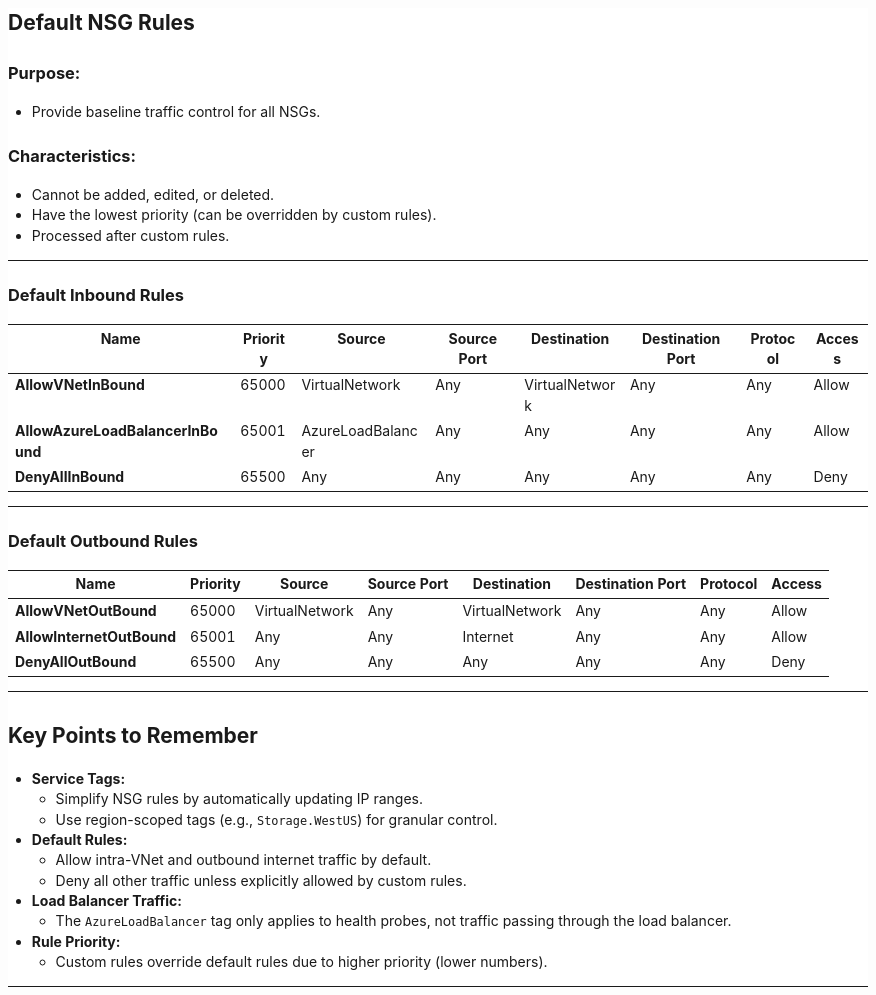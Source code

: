 
## Default NSG Rules

### Purpose:
- Provide baseline traffic control for all NSGs.

### Characteristics:
- Cannot be added, edited, or deleted.
- Have the lowest priority (can be overridden by custom rules).
- Processed after custom rules.

---

### Default Inbound Rules

| Name                          | Priority | Source            | Source Port | Destination       | Destination Port | Protocol | Access |
|-------------------------------|----------|-------------------|-------------|-------------------|------------------|----------|--------|
| **AllowVNetInBound**           | 65000    | VirtualNetwork    | Any         | VirtualNetwork    | Any              | Any      | Allow  |
| **AllowAzureLoadBalancerInBound** | 65001 | AzureLoadBalancer | Any         | Any               | Any              | Any      | Allow  |
| **DenyAllInBound**             | 65500    | Any               | Any         | Any               | Any              | Any      | Deny   |

---

### Default Outbound Rules

| Name                          | Priority | Source            | Source Port | Destination       | Destination Port | Protocol | Access |
|-------------------------------|----------|-------------------|-------------|-------------------|------------------|----------|--------|
| **AllowVNetOutBound**          | 65000    | VirtualNetwork    | Any         | VirtualNetwork    | Any              | Any      | Allow  |
| **AllowInternetOutBound**      | 65001    | Any               | Any         | Internet          | Any              | Any      | Allow  |
| **DenyAllOutBound**            | 65500    | Any               | Any         | Any               | Any              | Any      | Deny   |

---

## Key Points to Remember

- **Service Tags:**
  - Simplify NSG rules by automatically updating IP ranges.
  - Use region-scoped tags (e.g., `Storage.WestUS`) for granular control.
- **Default Rules:**
  - Allow intra-VNet and outbound internet traffic by default.
  - Deny all other traffic unless explicitly allowed by custom rules.
- **Load Balancer Traffic:**
  - The `AzureLoadBalancer` tag only applies to health probes, not traffic passing through the load balancer.
- **Rule Priority:**
  - Custom rules override default rules due to higher priority (lower numbers).
 
---